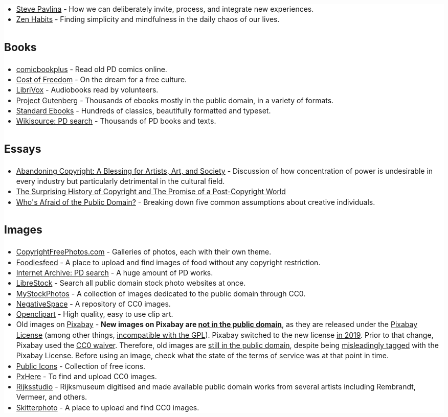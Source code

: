*   [Steve Pavlina](http://www.stevepavlina.com/uncopyright-notice/) - How we can deliberately invite, process, and integrate new experiences.
*   [Zen Habits](https://zenhabits.net/uncopyright/) - Finding simplicity and mindfulness in the daily chaos of our lives.

## Books

*   [comicbookplus](http://comicbookplus.com/) - Read old PD comics online.
*   [Cost of Freedom](http://costoffreedom.cc/) - On the dream for a free culture.
*   [LibriVox](https://librivox.org/) - Audiobooks read by volunteers.
*   [Project Gutenberg](https://www.gutenberg.org/) - Thousands of ebooks mostly in the public domain, in a variety of formats.
*   [Standard Ebooks](https://standardebooks.org/) - Hundreds of classics, beautifully formatted and typeset.
*   [Wikisource: PD search](https://en.wikisource.org/w/index.php?search=incategory%3A%22cc-zero%7CPD-old%7CPD-old-70-1923%E2%80%8E%22\&title=Special%3ASearch\&profile=advanced\&fulltext=1\&advancedSearch-current=%7B%22namespaces%22%3A%5B100%2C102%2C106%2C114%2C0%5D%7D\&ns100=1\&ns102=1\&ns106=1\&ns114=1\&ns0=1) - Thousands of PD books and texts.

## Essays

*   [Abandoning Copyright: A Blessing for Artists, Art, and Society](http://www.culturelink.org/news/members/2005/members2005-011.html) - Discussion of how concentration of power is undesirable in every industry but particularly detrimental in the cultural field.
*   [The Surprising History of Copyright and The Promise of a Post-Copyright World](https://questioncopyright.org/promise)
*   [Who's Afraid of the Public Domain?](https://stpeter.im/writings/essays/publicdomain.html) - Breaking down five common assumptions about creative individuals.

## Images

*   [CopyrightFreePhotos.com](http://www.copyrightfreephotos.com/) - Galleries of photos, each with their own theme.
*   [Foodiesfeed](https://www.foodiesfeed.com/license/) - A place to upload and find images of food without any copyright restriction.
*   [Internet Archive: PD search](https://archive.org/search.php?query=possible-copyright-status%3A%28NOT_IN_COPYRIGHT%29%20OR%20licenseurl%3A%28%22http%3A%2F%2Fcreativecommons.org%2Fpublicdomain%2Fmark%2F1.0%2F%22%29%20OR%20licenseurl%3A%28%22https%3A%2F%2Fcreativecommons.org%2Fpublicdomain%2Fzero%2F1.0%2F%22%29) - A huge amount of PD works.
*   [LibreStock](http://librestock.com/) - Search all public domain stock photo websites at once.
*   [MyStockPhotos](https://mystock.themeisle.com/license/) - A collection of images dedicated to the public domain through CC0.
*   [NegativeSpace](https://negativespace.co/license/) - A repository of CC0 images.
*   [Openclipart](https://openclipart.org/share) - High quality, easy to use clip art.
*   Old images on [Pixabay](https://web.archive.org/web/20190108204845/https://pixabay.com/en/service/terms/) - **New images on Pixabay are [not in the public domain](https://opengameart.org/forumtopic/warning-pixabay-has-changed-the-license-not-compatible-with-cc-or-gpl-anymore)**, as they are released under the [Pixabay License](https://pixabay.com/service/license/) (among other things, [incompatible with the GPL](https://make.wordpress.org/themes/2019/01/13/pixabay-images-are-not-allowed/)). Pixabay switched to the new license [in 2019](https://pixabay.com/forum/official-pixabay-news-2/the-pixabay-license-7823/). Prior to that change, Pixabay used the [CC0 waiver](https://web.archive.org/web/20190108204845/https://pixabay.com/en/service/terms/). Therefore, old images are [still in the public domain](https://pixabay.com/it/forum/official-pixabay-news-2/the-pixabay-license-7823/?pagi=4), despite being [misleadingly tagged](https://pixabay.com/it/forum/official-pixabay-news-2/the-pixabay-license-7823/?pagi=4) with the Pixabay License. Before using an image, check what the state of the [terms of service](https://pixabay.com/service/) was at that point in time.
*   [Public Icons](https://publicicons.lllllllllllllllll.com/) - Collection of free icons.
*   [PxHere](https://pxhere.com/it/license) - To find and upload CC0 images.
*   [Rijksstudio](https://www.rijksmuseum.nl/en/rijksstudio) - Rijksmuseum digitised and made available public domain works from several artists including Rembrandt, Vermeer, and others.
*   [Skitterphoto](https://skitterphoto.com/license) - A place to upload and find CC0 images.